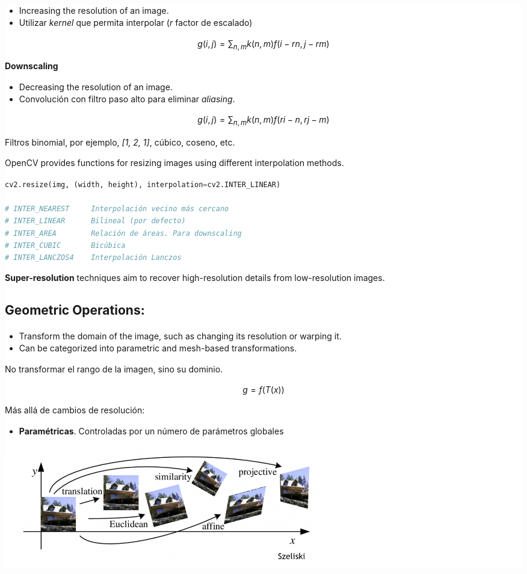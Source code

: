 * Increasing the resolution of an image.
* Utilizar _kernel_ que permita interpolar (_r_ factor de escalado)

```math
g(i, j) = \sum_{n,m} k(n, m) f(i - rn, j - rm)
```

**Downscaling**

* Decreasing the resolution of an image.
* Convolución con filtro paso alto para eliminar _aliasing_.

```math
g(i, j) = \sum_{n,m} k(n, m) f(ri - n, rj - m)
```

Filtros binomial, por ejemplo, _[1, 2, 1]_, cúbico, coseno, etc.

OpenCV provides functions for resizing images using different interpolation 
methods.

```python
cv2.resize(img, (width, height), interpolation=cv2.INTER_LINEAR)

# INTER_NEAREST     Interpolación vecino más cercano
# INTER_LINEAR      Bilineal (por defecto)
# INTER_AREA        Relación de áreas. Para downscaling
# INTER_CUBIC       Bicúbica
# INTER_LANCZOS4    Interpolación Lanczos
```

**Super-resolution** techniques aim to recover high-resolution details from low-resolution images.

## Geometric Operations:

* Transform the domain of the image, such as changing its resolution or warping it.
* Can be categorized into parametric and mesh-based transformations.

No transformar el rango de la imagen, sino su dominio.

```math
g = f(T(x))
```

Más allá de cambios de resolución:

* **Paramétricas**. Controladas por un número de parámetros globales

<img src="img/geometric_transformations.png" height="200" alt="Geometric Transformations">
